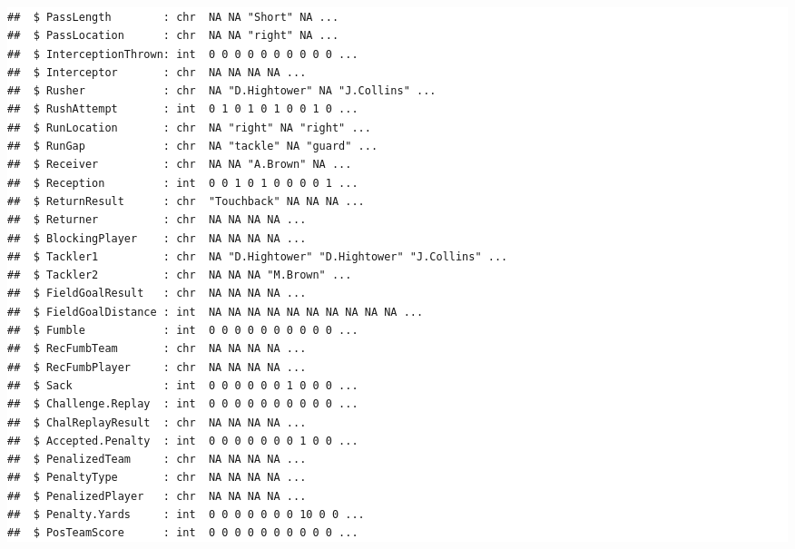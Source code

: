     ##  $ PassLength        : chr  NA NA "Short" NA ...
    ##  $ PassLocation      : chr  NA NA "right" NA ...
    ##  $ InterceptionThrown: int  0 0 0 0 0 0 0 0 0 0 ...
    ##  $ Interceptor       : chr  NA NA NA NA ...
    ##  $ Rusher            : chr  NA "D.Hightower" NA "J.Collins" ...
    ##  $ RushAttempt       : int  0 1 0 1 0 1 0 0 1 0 ...
    ##  $ RunLocation       : chr  NA "right" NA "right" ...
    ##  $ RunGap            : chr  NA "tackle" NA "guard" ...
    ##  $ Receiver          : chr  NA NA "A.Brown" NA ...
    ##  $ Reception         : int  0 0 1 0 1 0 0 0 0 1 ...
    ##  $ ReturnResult      : chr  "Touchback" NA NA NA ...
    ##  $ Returner          : chr  NA NA NA NA ...
    ##  $ BlockingPlayer    : chr  NA NA NA NA ...
    ##  $ Tackler1          : chr  NA "D.Hightower" "D.Hightower" "J.Collins" ...
    ##  $ Tackler2          : chr  NA NA NA "M.Brown" ...
    ##  $ FieldGoalResult   : chr  NA NA NA NA ...
    ##  $ FieldGoalDistance : int  NA NA NA NA NA NA NA NA NA NA ...
    ##  $ Fumble            : int  0 0 0 0 0 0 0 0 0 0 ...
    ##  $ RecFumbTeam       : chr  NA NA NA NA ...
    ##  $ RecFumbPlayer     : chr  NA NA NA NA ...
    ##  $ Sack              : int  0 0 0 0 0 0 1 0 0 0 ...
    ##  $ Challenge.Replay  : int  0 0 0 0 0 0 0 0 0 0 ...
    ##  $ ChalReplayResult  : chr  NA NA NA NA ...
    ##  $ Accepted.Penalty  : int  0 0 0 0 0 0 0 1 0 0 ...
    ##  $ PenalizedTeam     : chr  NA NA NA NA ...
    ##  $ PenaltyType       : chr  NA NA NA NA ...
    ##  $ PenalizedPlayer   : chr  NA NA NA NA ...
    ##  $ Penalty.Yards     : int  0 0 0 0 0 0 0 10 0 0 ...
    ##  $ PosTeamScore      : int  0 0 0 0 0 0 0 0 0 0 ...